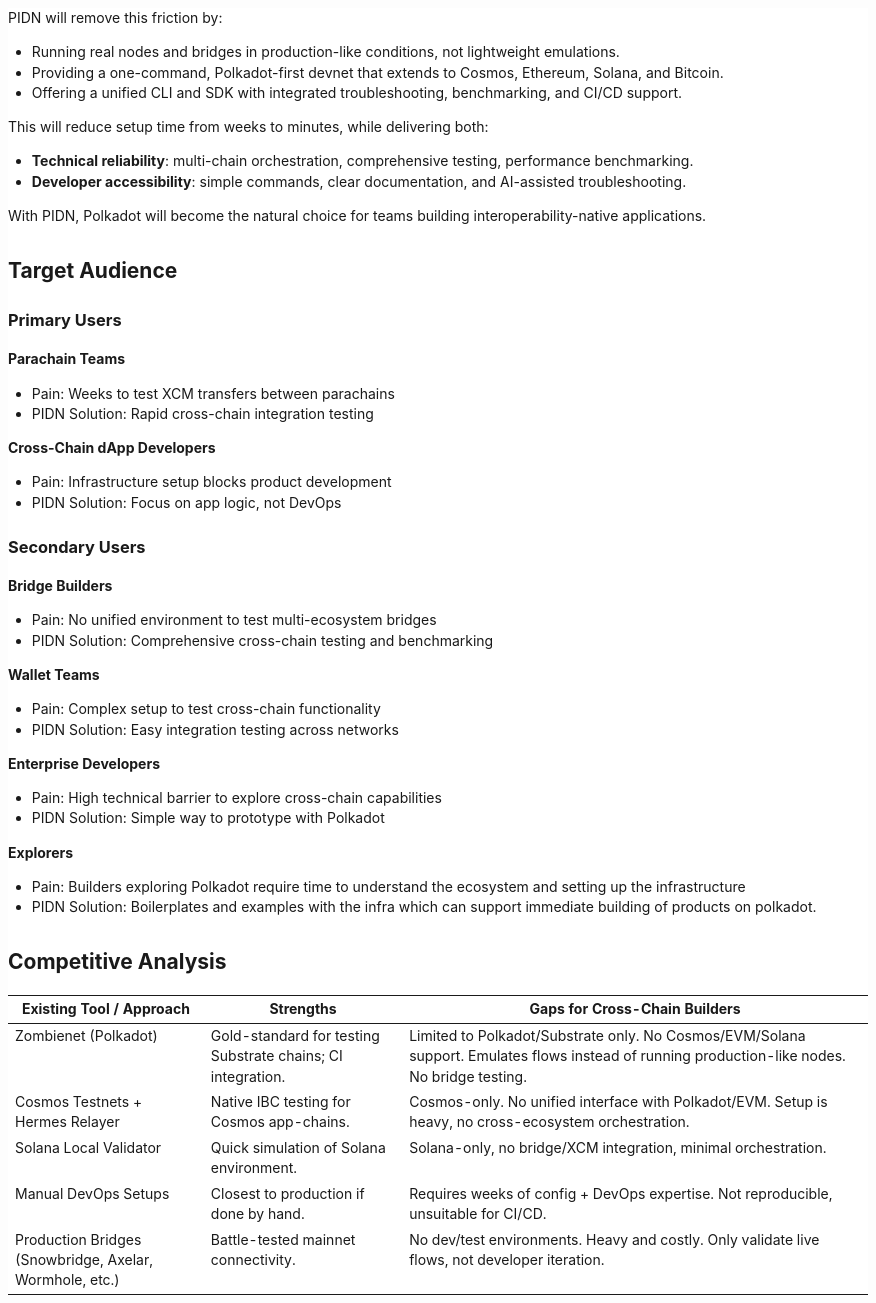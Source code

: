 PIDN will remove this friction by:
- Running real nodes and bridges in production-like conditions, not lightweight emulations.
- Providing a one-command, Polkadot-first devnet that extends to Cosmos, Ethereum, Solana, and Bitcoin.
- Offering a unified CLI and SDK with integrated troubleshooting, benchmarking, and CI/CD support.

This will reduce setup time from weeks to minutes, while delivering both:
- **Technical reliability**: multi-chain orchestration, comprehensive testing, performance benchmarking.
- **Developer accessibility**: simple commands, clear documentation, and AI-assisted troubleshooting.

With PIDN, Polkadot will become the natural choice for teams building interoperability-native applications.

## Target Audience

### Primary Users

**Parachain Teams**
- Pain: Weeks to test XCM transfers between parachains
- PIDN Solution: Rapid cross-chain integration testing

**Cross-Chain dApp Developers**
- Pain: Infrastructure setup blocks product development
- PIDN Solution: Focus on app logic, not DevOps

### Secondary Users

**Bridge Builders**
- Pain: No unified environment to test multi-ecosystem bridges
- PIDN Solution: Comprehensive cross-chain testing and benchmarking

**Wallet Teams**
- Pain: Complex setup to test cross-chain functionality
- PIDN Solution: Easy integration testing across networks

**Enterprise Developers**
- Pain: High technical barrier to explore cross-chain capabilities
- PIDN Solution: Simple way to prototype with Polkadot

**Explorers**
- Pain: Builders exploring Polkadot require time to understand the ecosystem and setting up the infrastructure
- PIDN Solution: Boilerplates and examples with the infra which can support immediate building of products on polkadot.

## Competitive Analysis

| Existing Tool / Approach | Strengths | Gaps for Cross-Chain Builders |
|---------------------------|-----------|--------------------------------|
| Zombienet (Polkadot) | Gold-standard for testing Substrate chains; CI integration. | Limited to Polkadot/Substrate only. No Cosmos/EVM/Solana support. Emulates flows instead of running production-like nodes. No bridge testing. |
| Cosmos Testnets + Hermes Relayer | Native IBC testing for Cosmos app-chains. | Cosmos-only. No unified interface with Polkadot/EVM. Setup is heavy, no cross-ecosystem orchestration. |
| Solana Local Validator | Quick simulation of Solana environment. | Solana-only, no bridge/XCM integration, minimal orchestration. |
| Manual DevOps Setups | Closest to production if done by hand. | Requires weeks of config + DevOps expertise. Not reproducible, unsuitable for CI/CD. |
| Production Bridges (Snowbridge, Axelar, Wormhole, etc.) | Battle-tested mainnet connectivity. | No dev/test environments. Heavy and costly. Only validate live flows, not developer iteration. |
